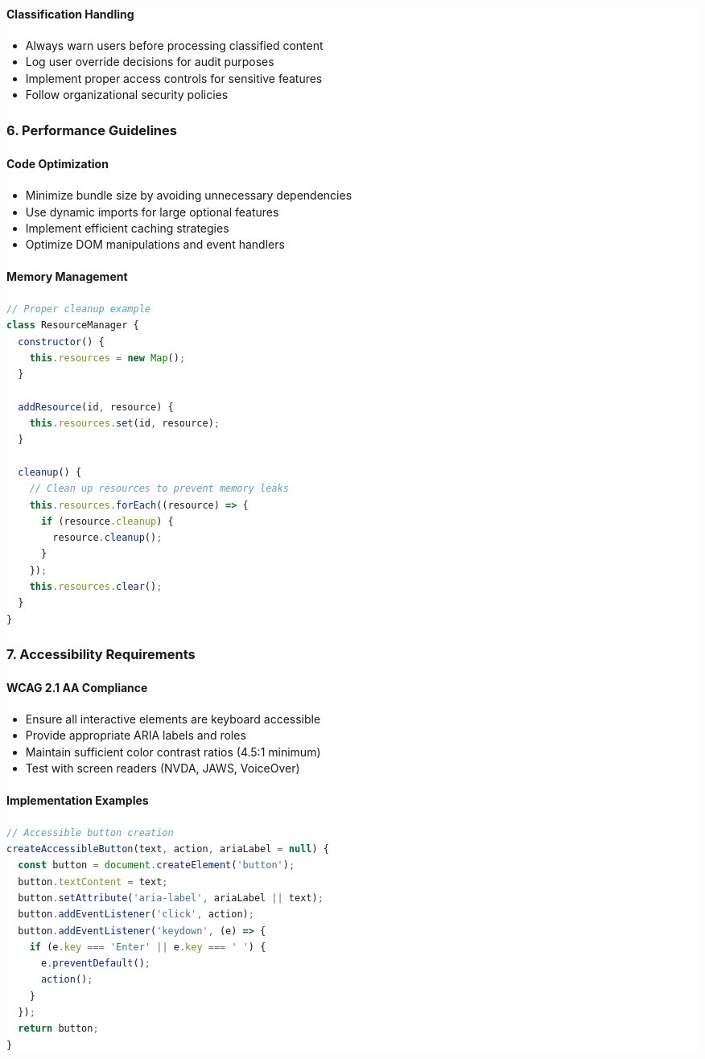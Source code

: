 #### Classification Handling
- Always warn users before processing classified content
- Log user override decisions for audit purposes
- Implement proper access controls for sensitive features
- Follow organizational security policies

### 6. Performance Guidelines

#### Code Optimization
- Minimize bundle size by avoiding unnecessary dependencies
- Use dynamic imports for large optional features
- Implement efficient caching strategies
- Optimize DOM manipulations and event handlers

#### Memory Management
```javascript
// Proper cleanup example
class ResourceManager {
  constructor() {
    this.resources = new Map();
  }
  
  addResource(id, resource) {
    this.resources.set(id, resource);
  }
  
  cleanup() {
    // Clean up resources to prevent memory leaks
    this.resources.forEach((resource) => {
      if (resource.cleanup) {
        resource.cleanup();
      }
    });
    this.resources.clear();
  }
}
```

### 7. Accessibility Requirements

#### WCAG 2.1 AA Compliance
- Ensure all interactive elements are keyboard accessible
- Provide appropriate ARIA labels and roles
- Maintain sufficient color contrast ratios (4.5:1 minimum)
- Test with screen readers (NVDA, JAWS, VoiceOver)

#### Implementation Examples
```javascript
// Accessible button creation
createAccessibleButton(text, action, ariaLabel = null) {
  const button = document.createElement('button');
  button.textContent = text;
  button.setAttribute('aria-label', ariaLabel || text);
  button.addEventListener('click', action);
  button.addEventListener('keydown', (e) => {
    if (e.key === 'Enter' || e.key === ' ') {
      e.preventDefault();
      action();
    }
  });
  return button;
}
```
